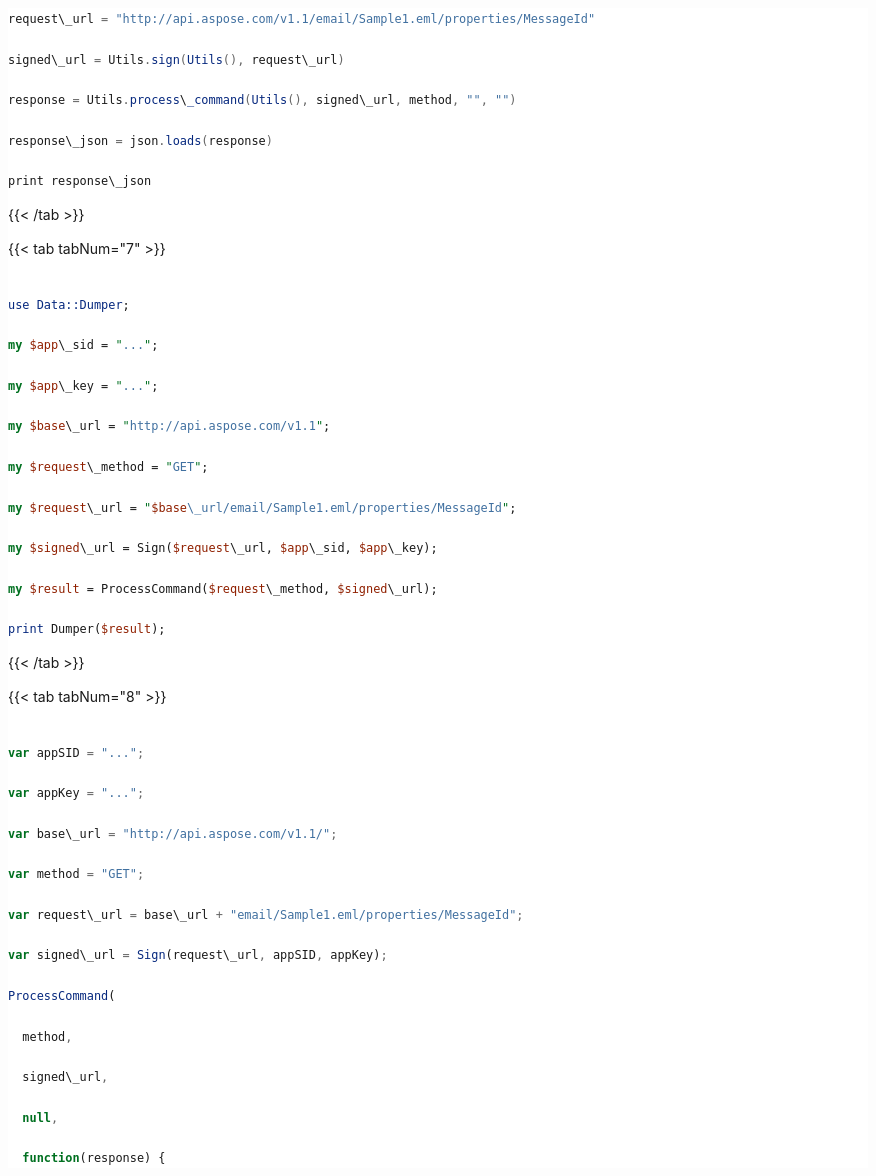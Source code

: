 ```java
request\_url = "http://api.aspose.com/v1.1/email/Sample1.eml/properties/MessageId"

signed\_url = Utils.sign(Utils(), request\_url)

response = Utils.process\_command(Utils(), signed\_url, method, "", "")

response\_json = json.loads(response)

print response\_json


```
{{< /tab >}}

{{< tab tabNum="7" >}}
```perl

use Data::Dumper;

my $app\_sid = "...";

my $app\_key = "...";

my $base\_url = "http://api.aspose.com/v1.1";

my $request\_method = "GET";

my $request\_url = "$base\_url/email/Sample1.eml/properties/MessageId";

my $signed\_url = Sign($request\_url, $app\_sid, $app\_key);

my $result = ProcessCommand($request\_method, $signed\_url);

print Dumper($result);


```
{{< /tab >}}

{{< tab tabNum="8" >}}
```javascript

var appSID = "...";

var appKey = "...";

var base\_url = "http://api.aspose.com/v1.1/";

var method = "GET";

var request\_url = base\_url + "email/Sample1.eml/properties/MessageId";

var signed\_url = Sign(request\_url, appSID, appKey);

ProcessCommand(

  method,

  signed\_url,

  null,

  function(response) {

```